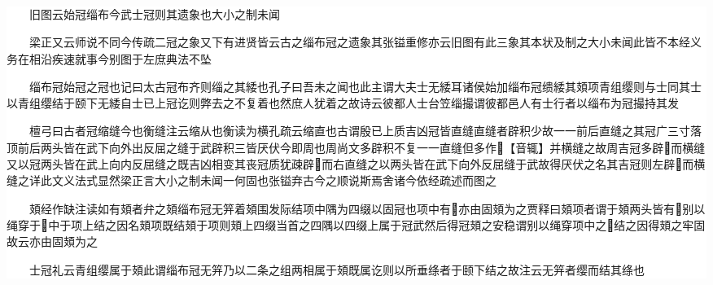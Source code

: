 

　　旧图云始冠缁布今武士冠则其遗象也大小之制未闻














　　梁正又云师说不同今传疏二冠之象又下有进贤皆云古之缁布冠之遗象其张镒重修亦云旧图有此三象其本状及制之大小未闻此皆不本经义务在相沿疾速就事今别图于左庶典法不坠












　　缁布冠始冠之冠也记曰太古冠布齐则缁之其緌也孔子曰吾未之闻也此主谓大夫士无緌耳诸侯始加缁布冠缋緌其頍项青组缨则与士同其士以青组缨结于颐下无緌自士已上冠讫则弊去之不复着也然庶人犹着之故诗云彼都人士台笠缁撮谓彼都邑人有士行者以缁布为冠撮持其发










　　檀弓曰古者冠缩缝今也衡缝注云缩从也衡读为横孔疏云缩直也古谓殷已上质吉凶冠皆直缝直缝者辟积少故一一前后直缝之其冠广三寸落顶前后两头皆在武下向外出反屈之缝于武辟积三皆厌伏今即周也周尚文多辟积不复一一直缝但多作【音辄】并横缝之故周吉冠多辟而横缝又以冠两头皆在武上向内反屈缝之既吉凶相变其丧冠质犹疎辟而右直缝之以两头皆在武下向外反屈缝于武故得厌伏之名其吉冠则左辟而横缝之详此文义法式显然梁正言大小之制未闻一何固也张镒弃古今之顺说斯焉舍诸今依经疏述而图之





















　　頍经作缺注读如有頍者弁之頍缁布冠无笄着頍围发际结项中隅为四缀以固冠也项中有亦由固頍为之贾释曰頍项者谓于頍两头皆有别以绳穿于中于项上结之因名頍项既结頍于项则頍上四缀当首之四隅以四缀上属于冠武然后得冠頍之安稳谓别以绳穿项中之结之因得頍之牢固故云亦由固頍为之









　　士冠礼云青组缨属于頍此谓缁布冠无笄乃以二条之组两相属于頍既属讫则以所垂绦者于颐下结之故注云无笄者缨而结其绦也





